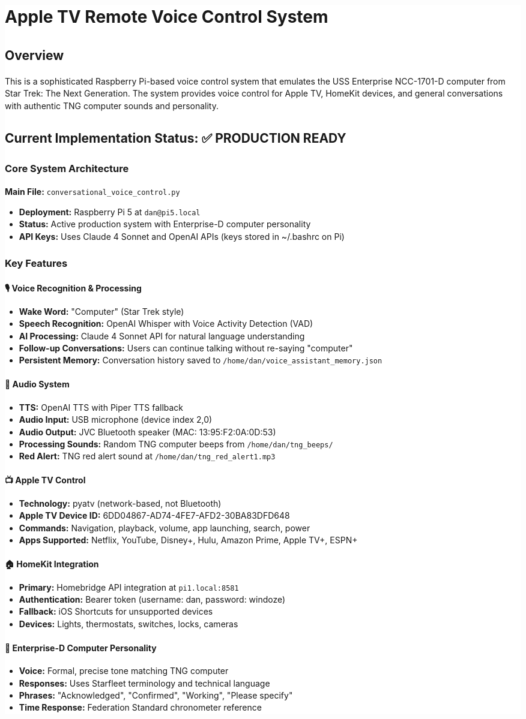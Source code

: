 # Apple TV Remote Voice Control System

## Overview
This is a sophisticated Raspberry Pi-based voice control system that emulates the USS Enterprise NCC-1701-D computer from Star Trek: The Next Generation. The system provides voice control for Apple TV, HomeKit devices, and general conversations with authentic TNG computer sounds and personality.

## Current Implementation Status: ✅ PRODUCTION READY

### Core System Architecture

**Main File:** `conversational_voice_control.py`
- **Deployment:** Raspberry Pi 5 at `dan@pi5.local`
- **Status:** Active production system with Enterprise-D computer personality
- **API Keys:** Uses Claude 4 Sonnet and OpenAI APIs (keys stored in ~/.bashrc on Pi)

### Key Features

#### 🎙️ Voice Recognition & Processing
- **Wake Word:** "Computer" (Star Trek style)
- **Speech Recognition:** OpenAI Whisper with Voice Activity Detection (VAD)
- **AI Processing:** Claude 4 Sonnet API for natural language understanding
- **Follow-up Conversations:** Users can continue talking without re-saying "computer"
- **Persistent Memory:** Conversation history saved to `/home/dan/voice_assistant_memory.json`

#### 🎵 Audio System
- **TTS:** OpenAI TTS with Piper TTS fallback
- **Audio Input:** USB microphone (device index 2,0)
- **Audio Output:** JVC Bluetooth speaker (MAC: 13:95:F2:0A:0D:53)
- **Processing Sounds:** Random TNG computer beeps from `/home/dan/tng_beeps/`
- **Red Alert:** TNG red alert sound at `/home/dan/tng_red_alert1.mp3`

#### 📺 Apple TV Control
- **Technology:** pyatv (network-based, not Bluetooth)
- **Apple TV Device ID:** 6DD04867-AD74-4FE7-AFD2-30BA83DFD648
- **Commands:** Navigation, playback, volume, app launching, search, power
- **Apps Supported:** Netflix, YouTube, Disney+, Hulu, Amazon Prime, Apple TV+, ESPN+

#### 🏠 HomeKit Integration
- **Primary:** Homebridge API integration at `pi1.local:8581`
- **Authentication:** Bearer token (username: dan, password: windoze)
- **Fallback:** iOS Shortcuts for unsupported devices
- **Devices:** Lights, thermostats, switches, locks, cameras

#### 🖖 Enterprise-D Computer Personality
- **Voice:** Formal, precise tone matching TNG computer
- **Responses:** Uses Starfleet terminology and technical language
- **Phrases:** "Acknowledged", "Confirmed", "Working", "Please specify"
- **Time Response:** Federation Standard chronometer reference
